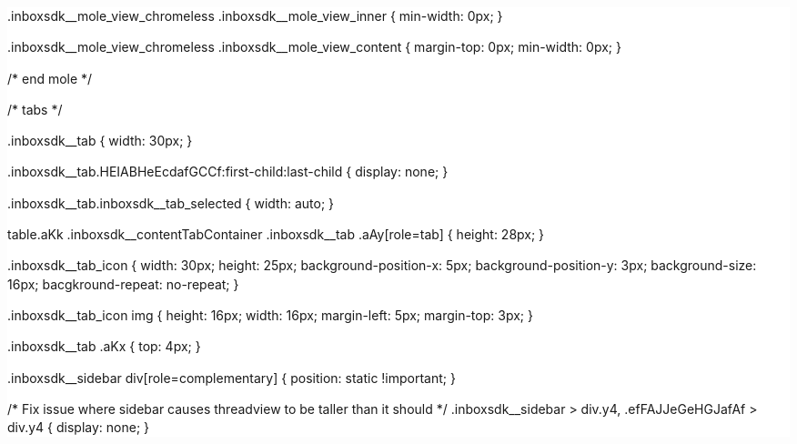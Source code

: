 .inboxsdk__mole_view_chromeless .inboxsdk__mole_view_inner {
  min-width: 0px;
}

.inboxsdk__mole_view_chromeless .inboxsdk__mole_view_content {
  margin-top: 0px;
  min-width: 0px;
}

/* end mole */


/* tabs */

.inboxsdk__tab {
  width: 30px;
}

.inboxsdk__tab.HEIABHeEcdafGCCf:first-child:last-child {
  display: none;
}

.inboxsdk__tab.inboxsdk__tab_selected {
  width: auto;
}

table.aKk .inboxsdk__contentTabContainer .inboxsdk__tab .aAy[role=tab] {
  height: 28px;
}

.inboxsdk__tab_icon {
  width: 30px;
  height: 25px;
  background-position-x: 5px;
  background-position-y: 3px;
  background-size: 16px;
  bacgkround-repeat: no-repeat;
}

.inboxsdk__tab_icon img {
  height: 16px;
  width: 16px;
  margin-left: 5px;
  margin-top: 3px;
}

.inboxsdk__tab .aKx {
  top: 4px;
}

.inboxsdk__sidebar div[role=complementary] {
  position: static !important;
}

/* Fix issue where sidebar causes threadview to be taller than it should */
.inboxsdk__sidebar > div.y4,
.efFAJJeGeHGJafAf > div.y4 {
  display: none;
}
